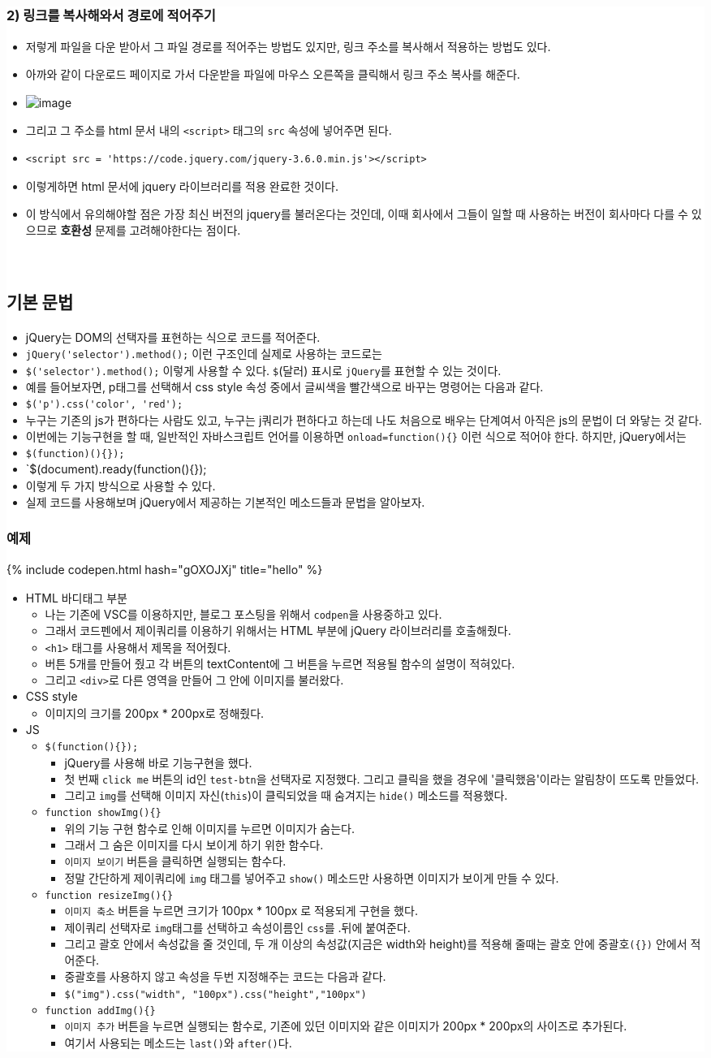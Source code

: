 

### 2) 링크를 복사해와서 경로에 적어주기

* 저렇게 파일을 다운 받아서 그 파일 경로를 적어주는 방법도 있지만, 링크 주소를 복사해서 적용하는 방법도 있다.
* 아까와 같이 다운로드 페이지로 가서 다운받을 파일에 마우스 오른쪽을 클릭해서 링크 주소 복사를 해준다.
* ![image](https://user-images.githubusercontent.com/75322297/151171257-8b894f57-b3dc-43ae-827a-81e8572a09ea.png)
* 그리고 그 주소를 html 문서 내의 `<script>` 태그의 `src` 속성에 넣어주면 된다.
* `<script src = 'https://code.jquery.com/jquery-3.6.0.min.js'></script>`
* 이렇게하면 html 문서에 jquery 라이브러리를 적용 완료한 것이다.

* 이 방식에서 유의해야할 점은 가장 최신 버전의 jquery를 불러온다는 것인데, 이때 회사에서 그들이 일할 때 사용하는 버전이 회사마다 다를 수 있으므로 **호환성** 문제를 고려해야한다는 점이다.



<br>



## 기본 문법

* jQuery는 DOM의 선택자를 표현하는 식으로 코드를 적어준다.
* `jQuery('selector').method();` 이런 구조인데 실제로 사용하는 코드로는
* `$('selector').method();` 이렇게 사용할 수 있다. `$`(달러) 표시로 `jQuery`를 표현할 수 있는 것이다.
* 예를 들어보자면, p태그를 선택해서 css style 속성 중에서 글씨색을 빨간색으로 바꾸는 명령어는 다음과 같다.
* `$('p').css('color', 'red');`
* 누구는 기존의 js가 편하다는 사람도 있고, 누구는 j쿼리가 편하다고 하는데 나도 처음으로 배우는 단계여서 아직은 js의 문법이 더 와닿는 것 같다.
* 이번에는 기능구현을 할 때, 일반적인 자바스크립트 언어를 이용하면 `onload=function(){}` 이런 식으로 적어야 한다. 하지만, jQuery에서는
* `$(function)(){});`
* `$(document).ready(function(){});
* 이렇게 두 가지 방식으로 사용할 수 있다.
* 실제 코드를 사용해보며 jQuery에서 제공하는 기본적인 메소드들과 문법을 알아보자.



### 예제

{% include codepen.html hash="gOXOJXj" title="hello" %}

* HTML 바디태그 부분
  * 나는 기존에 VSC를 이용하지만, 블로그 포스팅을 위해서 `codpen`을 사용중하고 있다.
  * 그래서 코드펜에서 제이쿼리를 이용하기 위해서는 HTML 부분에 jQuery 라이브러리를 호출해줬다.
  * `<h1>` 태그를 사용해서 제목을 적어줬다.
  * 버튼 5개를 만들어 줬고 각 버튼의 textContent에 그 버튼을 누르면 적용될 함수의 설명이 적혀있다.
  * 그리고 `<div>`로 다른 영역을 만들어 그 안에 이미지를 불러왔다.
* CSS style
  * 이미지의 크기를 200px * 200px로 정해줬다.
* JS
  * `$(function(){});`
    * jQuery를 사용해 바로 기능구현을 했다.
    * 첫 번째 `click me` 버튼의 id인 `test-btn`을 선택자로 지정했다. 그리고 클릭을 했을 경우에 '클릭했음'이라는 알림창이 뜨도록 만들었다.
    * 그리고 `img`를 선택해 이미지 자신(`this`)이 클릭되었을 때 숨겨지는 `hide()` 메소드를 적용했다.
  * `function showImg(){}` 
    * 위의 기능 구현 함수로 인해 이미지를 누르면 이미지가 숨는다. 
    * 그래서 그 숨은 이미지를 다시 보이게 하기 위한 함수다.
    * `이미지 보이기` 버튼을 클릭하면 실행되는 함수다.
    * 정말 간단하게 제이쿼리에  `img` 태그를 넣어주고 `show()` 메소드만 사용하면 이미지가 보이게 만들 수 있다.
  * `function resizeImg(){}`
    * `이미지 축소` 버튼을 누르면 크기가 100px * 100px 로 적용되게 구현을 했다.
    * 제이쿼리 선택자로 `img`태그를 선택하고 속성이름인 `css`를 .뒤에 붙여준다.
    * 그리고 괄호 안에서 속성값을 줄 것인데, 두 개 이상의 속성값(지금은 width와 height)를 적용해 줄때는 괄호 안에 중괄호`({})` 안에서 적어준다.
    * 중괄호를 사용하지 않고 속성을 두번 지정해주는 코드는 다음과 같다.
    * `$("img").css("width", "100px").css("height","100px")`
  * `function addImg(){}`
    * `이미지 추가` 버튼을 누르면 실행되는 함수로, 기존에 있던 이미지와 같은 이미지가 200px * 200px의 사이즈로 추가된다.
    * 여기서 사용되는 메소드는 `last()`와 `after()`다.